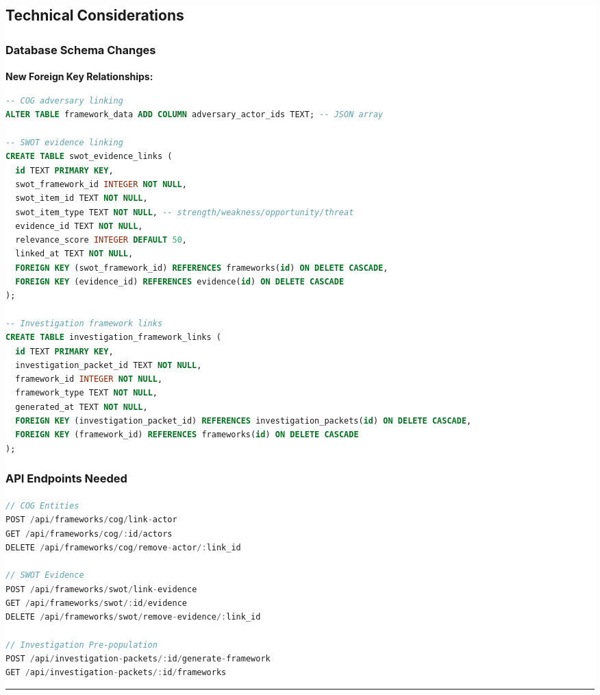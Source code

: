 
## Technical Considerations

### Database Schema Changes

**New Foreign Key Relationships:**
```sql
-- COG adversary linking
ALTER TABLE framework_data ADD COLUMN adversary_actor_ids TEXT; -- JSON array

-- SWOT evidence linking
CREATE TABLE swot_evidence_links (
  id TEXT PRIMARY KEY,
  swot_framework_id INTEGER NOT NULL,
  swot_item_id TEXT NOT NULL,
  swot_item_type TEXT NOT NULL, -- strength/weakness/opportunity/threat
  evidence_id TEXT NOT NULL,
  relevance_score INTEGER DEFAULT 50,
  linked_at TEXT NOT NULL,
  FOREIGN KEY (swot_framework_id) REFERENCES frameworks(id) ON DELETE CASCADE,
  FOREIGN KEY (evidence_id) REFERENCES evidence(id) ON DELETE CASCADE
);

-- Investigation framework links
CREATE TABLE investigation_framework_links (
  id TEXT PRIMARY KEY,
  investigation_packet_id TEXT NOT NULL,
  framework_id INTEGER NOT NULL,
  framework_type TEXT NOT NULL,
  generated_at TEXT NOT NULL,
  FOREIGN KEY (investigation_packet_id) REFERENCES investigation_packets(id) ON DELETE CASCADE,
  FOREIGN KEY (framework_id) REFERENCES frameworks(id) ON DELETE CASCADE
);
```

### API Endpoints Needed

```typescript
// COG Entities
POST /api/frameworks/cog/link-actor
GET /api/frameworks/cog/:id/actors
DELETE /api/frameworks/cog/remove-actor/:link_id

// SWOT Evidence
POST /api/frameworks/swot/link-evidence
GET /api/frameworks/swot/:id/evidence
DELETE /api/frameworks/swot/remove-evidence/:link_id

// Investigation Pre-population
POST /api/investigation-packets/:id/generate-framework
GET /api/investigation-packets/:id/frameworks
```

---
